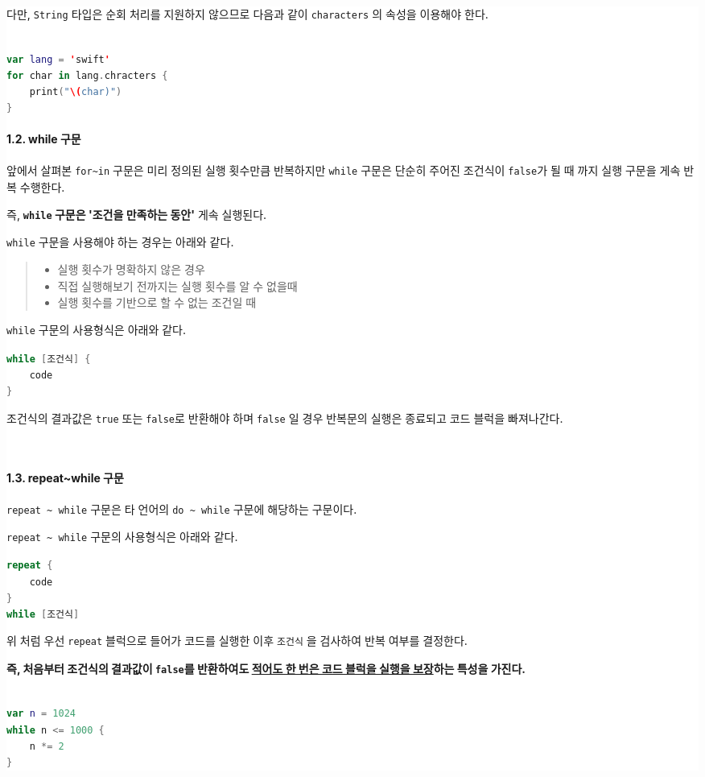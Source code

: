 다만, `String` 타입은 순회 처리를 지원하지 않으므로 다음과 같이 `characters` 의 속성을 이용해야 한다.

```swift

var lang = 'swift'
for char in lang.chracters {
    print("\(char)")
}

```

#### 1.2. while 구문

앞에서 살펴본 `for~in` 구문은 미리 정의된 실행 횟수만큼 반복하지만 `while` 구문은 단순히 주어진 조건식이 `false`가 될 때 까지 실행 구문을 게속 반복 수행한다.

즉, **`while` 구문은 '조건을 만족하는 동안'** 게속 실행된다.

`while` 구문을 사용해야 하는 경우는 아래와 같다.

> - 실행 횟수가 명확하지 않은 경우
> - 직접 실행해보기 전까지는 실행 횟수를 알 수 없을때
> - 실행 횟수를 기반으로 할 수 없는 조건일 때

`while` 구문의 사용형식은 아래와 같다.

```swift
while [조건식] {
    code
}

```

조건식의 결과값은 `true` 또는 `false`로 반환해야 하며 `false` 일 경우 반복문의 실행은 종료되고 코드 블럭을 빠져나간다.

<br>

#### 1.3. repeat~while 구문

`repeat ~ while` 구문은 타 언어의 `do ~ while` 구문에 해당하는 구문이다.

`repeat ~ while` 구문의 사용형식은 아래와 같다.

```swift
repeat {
    code
}
while [조건식]

```
위 처럼 우선 `repeat` 블럭으로 들어가 코드를 실행한 이후 `조건식` 을 검사하여 반복 여부를 결정한다.

**즉, 처음부터 조건식의 결과값이 `false`를 반환하여도 <u>적어도 한 번은 코드 블럭을 실행을 보장</u>하는 특성을 가진다.**

```swift

var n = 1024
while n <= 1000 {
    n *= 2
}
```
